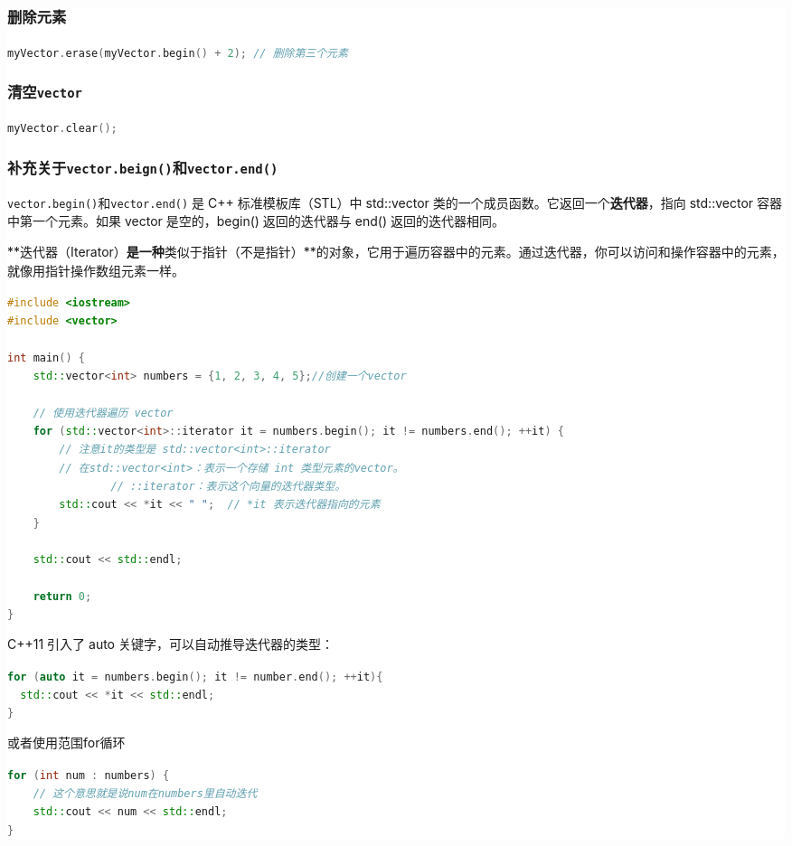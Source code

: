 ### 删除元素

```c++
myVector.erase(myVector.begin() + 2); // 删除第三个元素
```

### 清空`vector`

```c++
myVector.clear();
```

### 补充关于`vector.beign()`和`vector.end()`

`vector.begin()`和`vector.end()` 是 C++ 标准模板库（STL）中 std::vector 类的一个成员函数。它返回一个**迭代器**，指向 std::vector 容器中第一个元素。如果 vector 是空的，begin() 返回的迭代器与 end() 返回的迭代器相同。

**迭代器（Iterator）**是一种**类似于指针（不是指针）**的对象，它用于遍历容器中的元素。通过迭代器，你可以访问和操作容器中的元素，就像用指针操作数组元素一样。

```c++
#include <iostream>
#include <vector>

int main() {
    std::vector<int> numbers = {1, 2, 3, 4, 5};//创建一个vector

    // 使用迭代器遍历 vector
    for (std::vector<int>::iterator it = numbers.begin(); it != numbers.end(); ++it) {
      	// 注意it的类型是 std::vector<int>::iterator
      	// 在std::vector<int>：表示一个存储 int 类型元素的vector。
				// ::iterator：表示这个向量的迭代器类型。
        std::cout << *it << " ";  // *it 表示迭代器指向的元素
    }

    std::cout << std::endl;

    return 0;
}
```

C++11 引入了 auto 关键字，可以自动推导迭代器的类型：

```c++
for (auto it = numbers.begin(); it != number.end(); ++it){
  std::cout << *it << std::endl;
}
```

或者使用范围for循环

```c++
for (int num : numbers) {
  	// 这个意思就是说num在numbers里自动迭代
    std::cout << num << std::endl;
}
```
